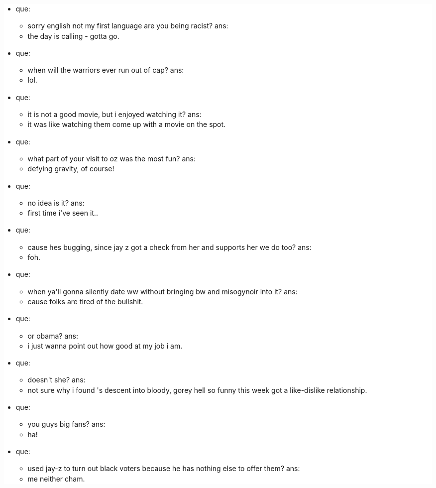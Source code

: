 - que:
  - sorry english not my first language are you being racist?
  ans:
  - the day is calling - gotta go.

- que:
  - when will the warriors ever run out of cap?
  ans:
  - lol.

- que:
  - it is not a good movie, but i enjoyed watching it?
  ans:
  - it was like watching them come up with a movie on the spot.

- que:
  - what part of your visit to oz was the most fun?
  ans:
  - defying gravity, of course!

- que:
  - no idea is it?
  ans:
  - first time i've seen it..

- que:
  - cause hes bugging, since jay z got a check from her and supports her we do too?
  ans:
  - foh.

- que:
  - when ya'll gonna silently date ww without bringing bw and misogynoir into it?
  ans:
  - cause folks are tired of the bullshit.

- que:
  - or obama?
  ans:
  - i just wanna point out how good at my job i am.

- que:
  - doesn't she?
  ans:
  - not sure why i found 's descent into bloody, gorey hell so funny this week got a like-dislike relationship.

- que:
  - you guys big fans?
  ans:
  - ha!

- que:
  - used jay-z to turn out black voters because he has nothing else to offer them?
  ans:
  - me neither cham.
